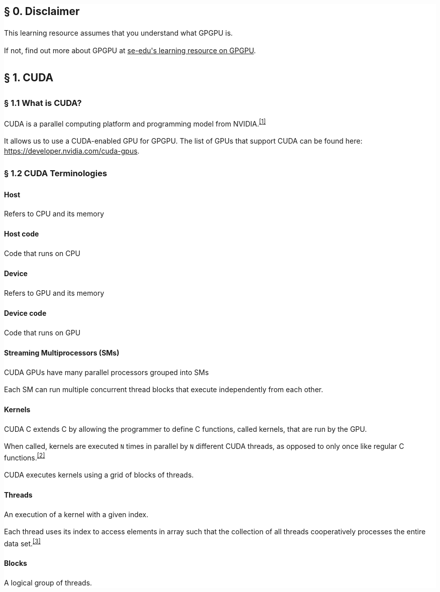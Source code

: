 ## § 0. Disclaimer

This learning resource assumes that you understand what GPGPU is.

If not, find out more about GPGPU at [se-edu's learning resource on GPGPU](gpgpu.html).

## § 1. CUDA

### § 1.1 What is CUDA?

CUDA is a parallel computing platform and programming model from NVIDIA.<sup>[[1]](#footnote1)</sup>

It allows us to use a CUDA-enabled GPU for GPGPU. The list of GPUs that support CUDA can be found here: https://developer.nvidia.com/cuda-gpus.

### § 1.2 CUDA Terminologies

#### Host
Refers to CPU and its memory

#### Host code
Code that runs on CPU

#### Device
Refers to GPU and its memory

#### Device code
Code that runs on GPU

#### Streaming Multiprocessors (SMs)
CUDA GPUs have many parallel processors grouped into SMs

Each SM can run multiple concurrent thread blocks that execute independently from each other.

#### Kernels
CUDA C extends C by allowing the programmer to define C functions, called kernels, that are run by the GPU.

When called, kernels are executed `N` times in parallel by `N` different CUDA threads, as opposed to only once like regular C functions.<sup>[[2]](#footnote2)</sup>

CUDA executes kernels using a grid of blocks of threads.

#### Threads
An execution of a kernel with a given index.

Each thread uses its index to access elements in array such that the collection of all threads cooperatively processes the entire data set.<sup>[[3]](#footnote3)</sup>

#### Blocks
A logical group of threads.
